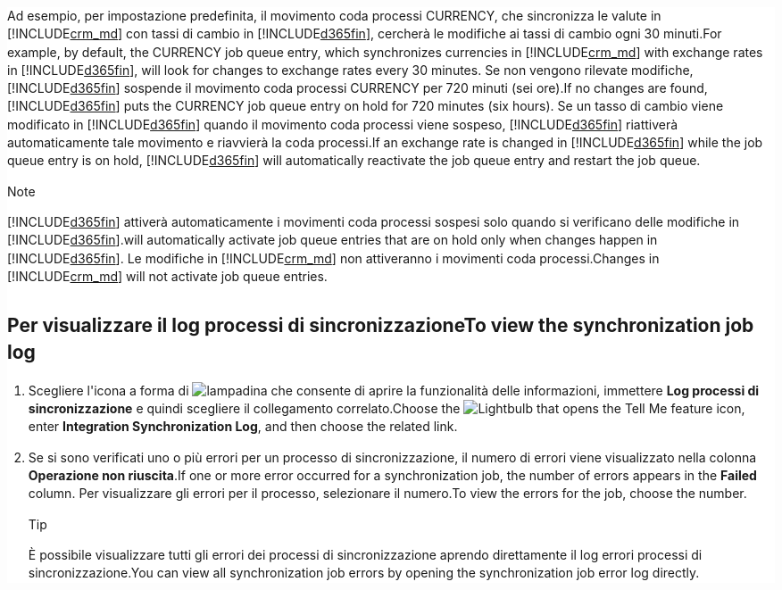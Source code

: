 <span data-ttu-id="9c1b5-225">Ad esempio, per impostazione predefinita, il movimento coda processi CURRENCY, che sincronizza le valute in [!INCLUDE[crm_md](includes/crm_md.md)] con tassi di cambio in [!INCLUDE[d365fin](includes/d365fin_md.md)], cercherà le modifiche ai tassi di cambio ogni 30 minuti.</span><span class="sxs-lookup"><span data-stu-id="9c1b5-225">For example, by default, the CURRENCY job queue entry, which synchronizes currencies in [!INCLUDE[crm_md](includes/crm_md.md)] with exchange rates in [!INCLUDE[d365fin](includes/d365fin_md.md)], will look for changes to exchange rates every 30 minutes.</span></span> <span data-ttu-id="9c1b5-226">Se non vengono rilevate modifiche, [!INCLUDE[d365fin](includes/d365fin_md.md)] sospende il movimento coda processi CURRENCY per 720 minuti (sei ore).</span><span class="sxs-lookup"><span data-stu-id="9c1b5-226">If no changes are found, [!INCLUDE[d365fin](includes/d365fin_md.md)] puts the CURRENCY job queue entry on hold for 720 minutes (six hours).</span></span> <span data-ttu-id="9c1b5-227">Se un tasso di cambio viene modificato in [!INCLUDE[d365fin](includes/d365fin_md.md)] quando il movimento coda processi viene sospeso, [!INCLUDE[d365fin](includes/d365fin_md.md)] riattiverà automaticamente tale movimento e riavvierà la coda processi.</span><span class="sxs-lookup"><span data-stu-id="9c1b5-227">If an exchange rate is changed in [!INCLUDE[d365fin](includes/d365fin_md.md)] while the job queue entry is on hold, [!INCLUDE[d365fin](includes/d365fin_md.md)] will automatically reactivate the job queue entry and restart the job queue.</span></span> 

> [!Note]
> [!INCLUDE[d365fin](includes/d365fin_md.md)] <span data-ttu-id="9c1b5-228">attiverà automaticamente i movimenti coda processi sospesi solo quando si verificano delle modifiche in [!INCLUDE[d365fin](includes/d365fin_md.md)].</span><span class="sxs-lookup"><span data-stu-id="9c1b5-228">will automatically activate job queue entries that are on hold only when changes happen in [!INCLUDE[d365fin](includes/d365fin_md.md)].</span></span> <span data-ttu-id="9c1b5-229">Le modifiche in [!INCLUDE[crm_md](includes/crm_md.md)] non attiveranno i movimenti coda processi.</span><span class="sxs-lookup"><span data-stu-id="9c1b5-229">Changes in [!INCLUDE[crm_md](includes/crm_md.md)] will not activate job queue entries.</span></span>

## <a name="to-view-the-synchronization-job-log"></a><span data-ttu-id="9c1b5-230">Per visualizzare il log processi di sincronizzazione</span><span class="sxs-lookup"><span data-stu-id="9c1b5-230">To view the synchronization job log</span></span>  
1. <span data-ttu-id="9c1b5-231">Scegliere l'icona a forma di ![lampadina che consente di aprire la funzionalità delle informazioni](media/ui-search/search_small.png "Informazioni sull'operazione che si desidera eseguire"), immettere **Log processi di sincronizzazione** e quindi scegliere il collegamento correlato.</span><span class="sxs-lookup"><span data-stu-id="9c1b5-231">Choose the ![Lightbulb that opens the Tell Me feature](media/ui-search/search_small.png "Tell me what you want to do") icon, enter **Integration Synchronization Log**, and then choose the related link.</span></span>
2.  <span data-ttu-id="9c1b5-232">Se si sono verificati uno o più errori per un processo di sincronizzazione, il numero di errori viene visualizzato nella colonna **Operazione non riuscita**.</span><span class="sxs-lookup"><span data-stu-id="9c1b5-232">If one or more error occurred for a synchronization job, the number of errors appears in the **Failed** column.</span></span> <span data-ttu-id="9c1b5-233">Per visualizzare gli errori per il processo, selezionare il numero.</span><span class="sxs-lookup"><span data-stu-id="9c1b5-233">To view the errors for the job, choose the number.</span></span>  

    > [!TIP]  
    > <span data-ttu-id="9c1b5-234">È possibile visualizzare tutti gli errori dei processi di sincronizzazione aprendo direttamente il log errori processi di sincronizzazione.</span><span class="sxs-lookup"><span data-stu-id="9c1b5-234">You can view all synchronization job errors by opening the synchronization job error log directly.</span></span>
